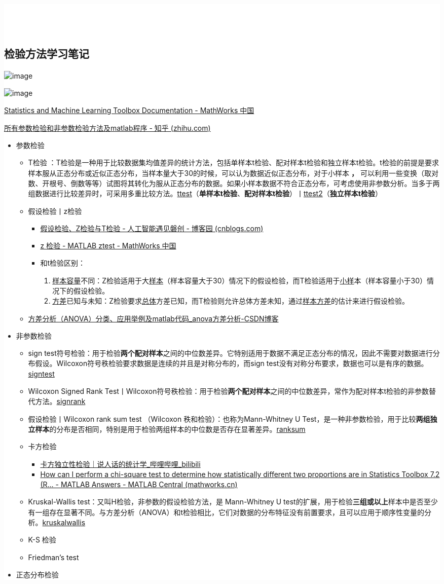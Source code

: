 ‍

‍

## 检验方法学习笔记

​![image](https://raw.githubusercontent.com/Achuan-2/Picbed/pic/assets/image-20240424122504-1478zas.png)​

​![image](https://raw.githubusercontent.com/Achuan-2/Picbed/pic/assets/image-20240424122527-zrhe5kk.png)

[Statistics and Machine Learning Toolbox Documentation - MathWorks 中国](https://ww2.mathworks.cn/help/stats/index.html?s_tid=CRUX_lftnav)

[所有参数检验和非参数检验方法及matlab程序 - 知乎 (zhihu.com)](https://zhuanlan.zhihu.com/p/503135440)

* 参数检验

  * T检验 ：T检验是一种用于比较数据集均值差异的统计方法，包括单样本t检验、配对样本t检验和独立样本t检验。t检验的前提是要求样本服从正态分布或近似正态分布，当样本量大于30的时候，可以认为数据近似正态分布，对于小样本 **，** 可以利用一些变换（取对数、开根号、倒数等等）试图将其转化为服从正态分布的数据。如果小样本数据不符合正态分布，可考虑使用非参数分析。当多于两组数据进行比较差异时，可采用多重比较方法。[ttest](https://ww2.mathworks.cn/help/stats/ttest.html)（**单样本t检验**、**配对样本t检验**）丨[ttest2](https://ww2.mathworks.cn/help/stats/ttest2.html)（**独立样本t检验**）
  * 假设检验丨z检验

    * [假设检验、Z检验与T检验 - 人工智能遇见磐创 - 博客园 (cnblogs.com)](https://www.cnblogs.com/panchuangai/p/13215244.html)
    * [z 检验 - MATLAB ztest - MathWorks 中国](https://ww2.mathworks.cn/help/stats/ztest.html)
    * 和t检验区别：

      1. [样本容量](https://wiki.mbalib.com/wiki/%E6%A0%B7%E6%9C%AC%E5%AE%B9%E9%87%8F)不同：Z检验适用于大[样本](https://wiki.mbalib.com/wiki/%E6%A0%B7%E6%9C%AC)（样本容量大于30）情况下的假设检验，而T检验适用于[小样](https://wiki.mbalib.com/wiki/%E5%B0%8F%E6%A0%B7)本（样本容量小于30）情况下的假设检验。
      2. [方差](https://wiki.mbalib.com/wiki/%E6%96%B9%E5%B7%AE)已知与未知：Z检验要求[总体](https://wiki.mbalib.com/wiki/%E6%80%BB%E4%BD%93)方差已知，而T检验则允许总体方差未知，通过[样本方差](https://wiki.mbalib.com/wiki/%E6%A0%B7%E6%9C%AC%E6%96%B9%E5%B7%AE)的估计来进行假设检验。
  * [方差分析（ANOVA）分类、应用举例及matlab代码_anova方差分析-CSDN博客](https://blog.csdn.net/weixin_46271668/article/details/124021730)
* 非参数检验

  * sign test符号检验：用于检验**两个配对样本**之间的中位数差异。它特别适用于数据不满足正态分布的情况，因此不需要对数据进行分布假设。Wilcoxon符号秩检验要求数据是连续的并且是对称分布的，而sign test没有对称分布要求，数据也可以是有序的数据。[signtest](https://ww2.mathworks.cn/help/stats/signtest.html)
  * Wilcoxon Signed Rank Test丨Wilcoxon符号秩检验：用于检验**两个配对样本**之间的中位数差异，常作为配对样本t检验的非参数替代方法。[signrank](https://ww2.mathworks.cn/help/stats/signrank.html)
  * 假设检验丨Wilcoxon rank sum test （Wilcoxon 秩和检验）：也称为Mann-Whitney U Test，是一种非参数检验，用于比较**两组独立样本**的分布是否相同，特别是用于检验两组样本的中位数是否存在显著差异。[ranksum](https://ww2.mathworks.cn/help/stats/ranksum.html)​
  * 卡方检验

    * [卡方独立性检验｜说人话的统计学_哔哩哔哩_bilibili](https://www.bilibili.com/video/BV1AF411o7bf/?spm_id_from=333.999.0.0&vd_source=b4a1fcb6dce305e26d8d16d9cbb71304)
    * [How can I perform a chi-square test to determine how statistically different two proportions are in Statistics Toolbox 7.2 (R... - MATLAB Answers - MATLAB Central (mathworks.cn)](https://ww2.mathworks.cn/matlabcentral/answers/96572-how-can-i-perform-a-chi-square-test-to-determine-how-statistically-different-two-proportions-are-in)
  * Kruskal-Wallis test：又叫H检验，非参数的假设检验方法，是 Mann-Whitney U test的扩展，用于检验**三组或以上**样本中是否至少有一组存在显著不同。与方差分析（ANOVA）和t检验相比，它们对数据的分布特征没有前置要求，且可以应用于顺序性变量的分析。[kruskalwallis](https://ww2.mathworks.cn/help/stats/kruskalwallis.html)
  * K-S 检验
  * Friedman’s test
* 正态分布检验
